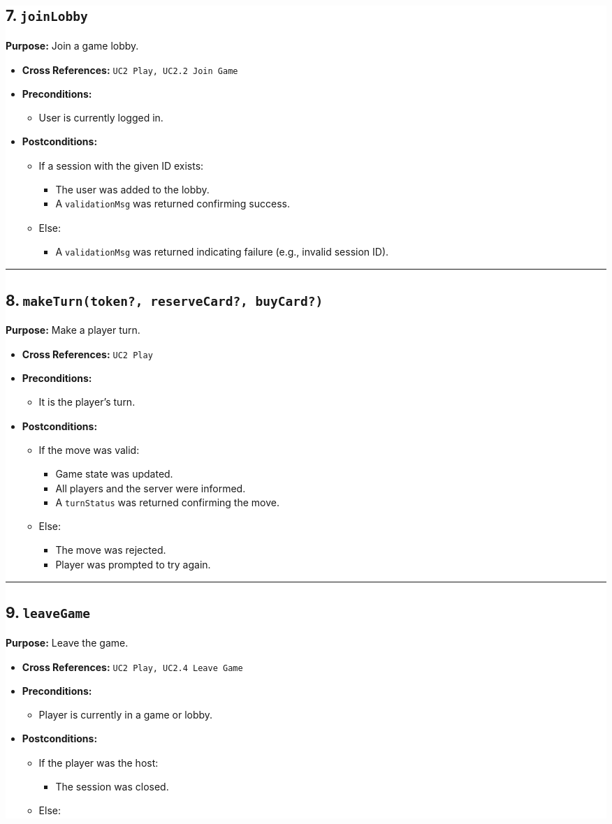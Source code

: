 
## 7. `joinLobby`

**Purpose:** Join a game lobby.

* **Cross References:** `UC2 Play, UC2.2 Join Game`
* **Preconditions:**

  * User is currently logged in.
* **Postconditions:**

  * If a session with the given ID exists:

    * The user was added to the lobby.
    * A `validationMsg` was returned confirming success.
  * Else:

    * A `validationMsg` was returned indicating failure (e.g., invalid session ID).

---

## 8. `makeTurn(token?, reserveCard?, buyCard?)`

**Purpose:** Make a player turn.

* **Cross References:** `UC2 Play`
* **Preconditions:**

  * It is the player’s turn.
* **Postconditions:**

  * If the move was valid:

    * Game state was updated.
    * All players and the server were informed.
    * A `turnStatus` was returned confirming the move.
  * Else:

    * The move was rejected.
    * Player was prompted to try again.

---

## 9. `leaveGame`

**Purpose:** Leave the game.

* **Cross References:** `UC2 Play, UC2.4 Leave Game`
* **Preconditions:**

  * Player is currently in a game or lobby.
* **Postconditions:**

  * If the player was the host:

    * The session was closed.
  * Else:
